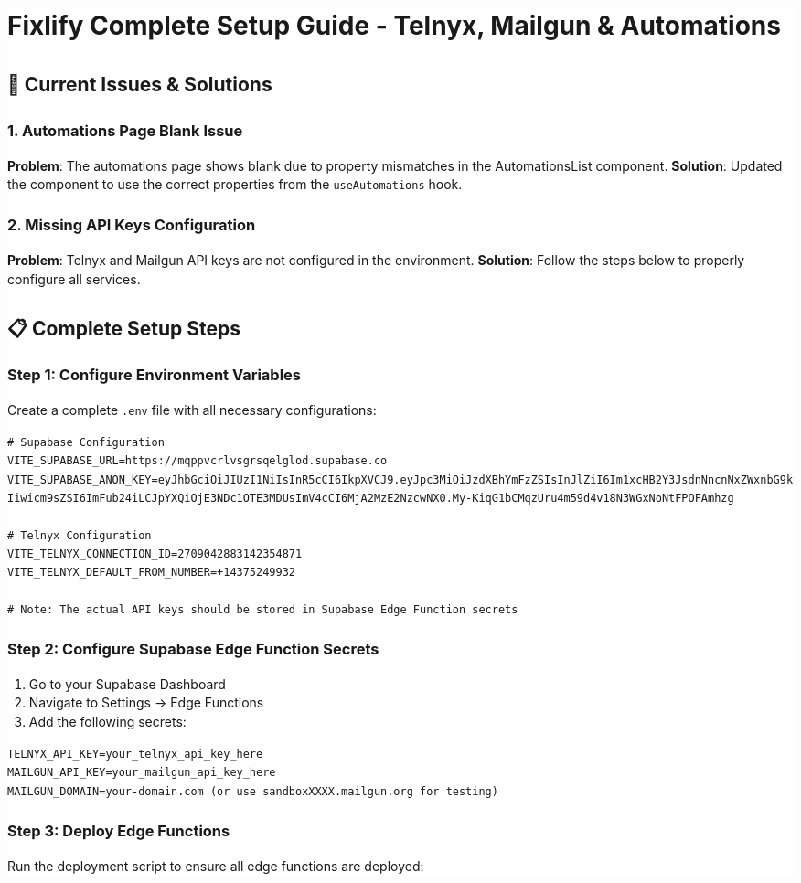 # Fixlify Complete Setup Guide - Telnyx, Mailgun & Automations

## 🚨 Current Issues & Solutions

### 1. **Automations Page Blank Issue**
**Problem**: The automations page shows blank due to property mismatches in the AutomationsList component.
**Solution**: Updated the component to use the correct properties from the `useAutomations` hook.

### 2. **Missing API Keys Configuration**
**Problem**: Telnyx and Mailgun API keys are not configured in the environment.
**Solution**: Follow the steps below to properly configure all services.

## 📋 Complete Setup Steps

### Step 1: Configure Environment Variables

Create a complete `.env` file with all necessary configurations:

```env
# Supabase Configuration
VITE_SUPABASE_URL=https://mqppvcrlvsgrsqelglod.supabase.co
VITE_SUPABASE_ANON_KEY=eyJhbGciOiJIUzI1NiIsInR5cCI6IkpXVCJ9.eyJpc3MiOiJzdXBhYmFzZSIsInJlZiI6Im1xcHB2Y3JsdnNncnNxZWxnbG9kIiwicm9sZSI6ImFub24iLCJpYXQiOjE3NDc1OTE3MDUsImV4cCI6MjA2MzE2NzcwNX0.My-KiqG1bCMqzUru4m59d4v18N3WGxNoNtFPOFAmhzg

# Telnyx Configuration
VITE_TELNYX_CONNECTION_ID=2709042883142354871
VITE_TELNYX_DEFAULT_FROM_NUMBER=+14375249932

# Note: The actual API keys should be stored in Supabase Edge Function secrets
```

### Step 2: Configure Supabase Edge Function Secrets

1. Go to your Supabase Dashboard
2. Navigate to Settings → Edge Functions
3. Add the following secrets:

```
TELNYX_API_KEY=your_telnyx_api_key_here
MAILGUN_API_KEY=your_mailgun_api_key_here
MAILGUN_DOMAIN=your-domain.com (or use sandboxXXXX.mailgun.org for testing)
```

### Step 3: Deploy Edge Functions

Run the deployment script to ensure all edge functions are deployed:
